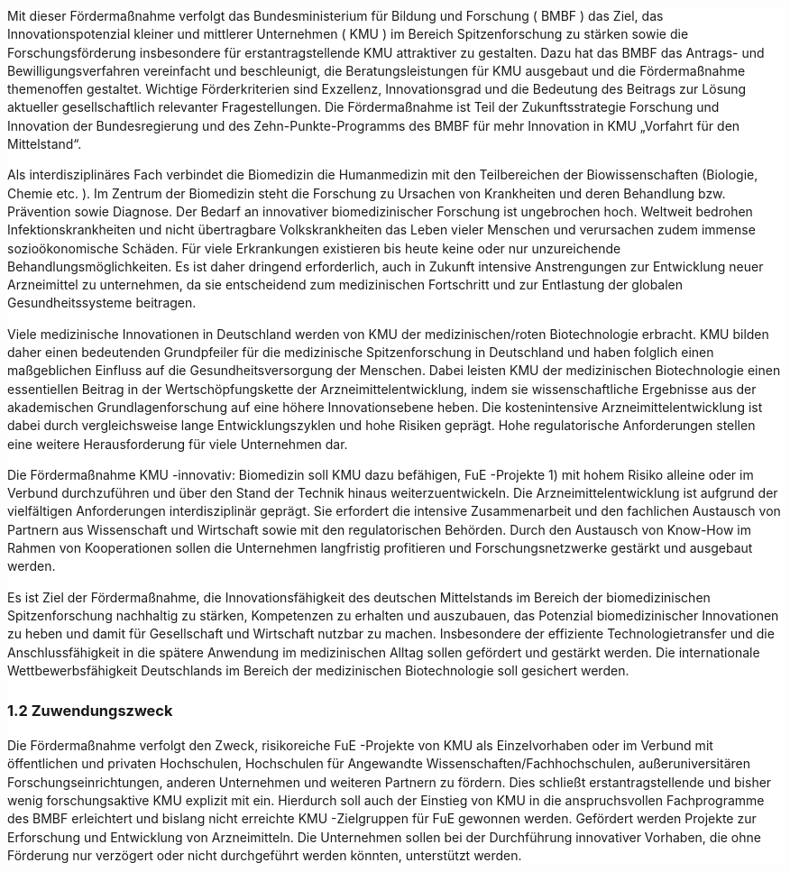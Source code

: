 Mit dieser Fördermaßnahme verfolgt das Bundesministerium für Bildung und Forschung (  BMBF  ) das Ziel, das Innovationspotenzial kleiner und mittlerer Unternehmen (  KMU  ) im Bereich Spitzenforschung zu stärken sowie die Forschungsförderung insbesondere für erstantragstellende  KMU  attraktiver zu gestalten. Dazu hat das  BMBF  das Antrags- und Bewilligungsverfahren vereinfacht und beschleunigt, die Beratungsleistungen für  KMU  ausgebaut und die Fördermaßnahme themenoffen gestaltet. Wichtige Förderkriterien sind Exzellenz, Innovationsgrad und die Bedeutung des Beitrags zur Lösung aktueller gesellschaftlich relevanter Fragestellungen. Die Fördermaßnahme ist Teil der Zukunftsstrategie Forschung und Innovation der Bundesregierung und des Zehn-Punkte-Programms des  BMBF  für mehr Innovation in  KMU  „Vorfahrt für den Mittelstand“. 

Als interdisziplinäres Fach verbindet die Biomedizin die Humanmedizin mit den Teilbereichen der Biowissenschaften (Biologie, Chemie  etc.  ). Im Zentrum der Biomedizin steht die Forschung zu Ursachen von Krankheiten und deren Behandlung  bzw.  Prävention sowie Diagnose. Der Bedarf an innovativer biomedizinischer Forschung ist ungebrochen hoch. Weltweit bedrohen Infektionskrankheiten und nicht übertragbare Volkskrankheiten das Leben vieler Menschen und verursachen zudem immense sozioökonomische Schäden. Für viele Erkrankungen existieren bis heute keine oder nur unzureichende Behandlungsmöglichkeiten. Es ist daher dringend erforderlich, auch in Zukunft intensive Anstrengungen zur Entwicklung neuer Arzneimittel zu unternehmen, da sie entscheidend zum medizinischen Fortschritt und zur Entlastung der globalen Gesundheitssysteme beitragen. 

Viele medizinische Innovationen in Deutschland werden von  KMU  der medizinischen/roten Biotechnologie erbracht.  KMU  bilden daher einen bedeutenden Grundpfeiler für die medizinische Spitzenforschung in Deutschland und haben folglich einen maßgeblichen Einfluss auf die Gesundheitsversorgung der Menschen. Dabei leisten  KMU  der medizinischen Biotechnologie einen essentiellen Beitrag in der Wertschöpfungskette der Arzneimittelentwicklung, indem sie wissenschaftliche Ergebnisse aus der akademischen Grundlagenforschung auf eine höhere Innovationsebene heben. Die kostenintensive Arzneimittelentwicklung ist dabei durch vergleichsweise lange Entwicklungszyklen und hohe Risiken geprägt. Hohe regulatorische Anforderungen stellen eine weitere Herausforderung für viele Unternehmen dar. 

Die Fördermaßnahme  KMU  -innovativ: Biomedizin soll  KMU  dazu befähigen,  FuE  -Projekte  1)  mit hohem Risiko alleine oder im Verbund durchzuführen und über den Stand der Technik hinaus weiterzuentwickeln. Die Arzneimittelentwicklung ist aufgrund der vielfältigen Anforderungen interdisziplinär geprägt. Sie erfordert die intensive Zusammenarbeit und den fachlichen Austausch von Partnern aus Wissenschaft und Wirtschaft sowie mit den regulatorischen Behörden. Durch den Austausch von Know-How im Rahmen von Kooperationen sollen die Unternehmen langfristig profitieren und Forschungsnetzwerke gestärkt und ausgebaut werden. 

Es ist Ziel der Fördermaßnahme, die Innovationsfähigkeit des deutschen Mittelstands im Bereich der biomedizinischen Spitzenforschung nachhaltig zu stärken, Kompetenzen zu erhalten und auszubauen, das Potenzial biomedizinischer Innovationen zu heben und damit für Gesellschaft und Wirtschaft nutzbar zu machen. Insbesondere der effiziente Technologietransfer und die Anschlussfähigkeit in die spätere Anwendung im medizinischen Alltag sollen gefördert und gestärkt werden. Die internationale Wettbewerbsfähigkeit Deutschlands im Bereich der medizinischen Biotechnologie soll gesichert werden. 

###  1.2 Zuwendungszweck 

Die Fördermaßnahme verfolgt den Zweck, risikoreiche  FuE  -Projekte von  KMU  als Einzelvorhaben oder im Verbund mit öffentlichen und privaten Hochschulen, Hochschulen für Angewandte Wissenschaften/Fachhochschulen, außeruniversitären Forschungseinrichtungen, anderen Unternehmen und weiteren Partnern zu fördern. Dies schließt erstantragstellende und bisher wenig forschungsaktive  KMU  explizit mit ein. Hierdurch soll auch der Einstieg von  KMU  in die anspruchsvollen Fachprogramme des  BMBF  erleichtert und bislang nicht erreichte  KMU  -Zielgruppen für  FuE  gewonnen werden. Gefördert werden Projekte zur Erforschung und Entwicklung von Arzneimitteln. Die Unternehmen sollen bei der Durchführung innovativer Vorhaben, die ohne Förderung nur verzögert oder nicht durchgeführt werden könnten, unterstützt werden. 

